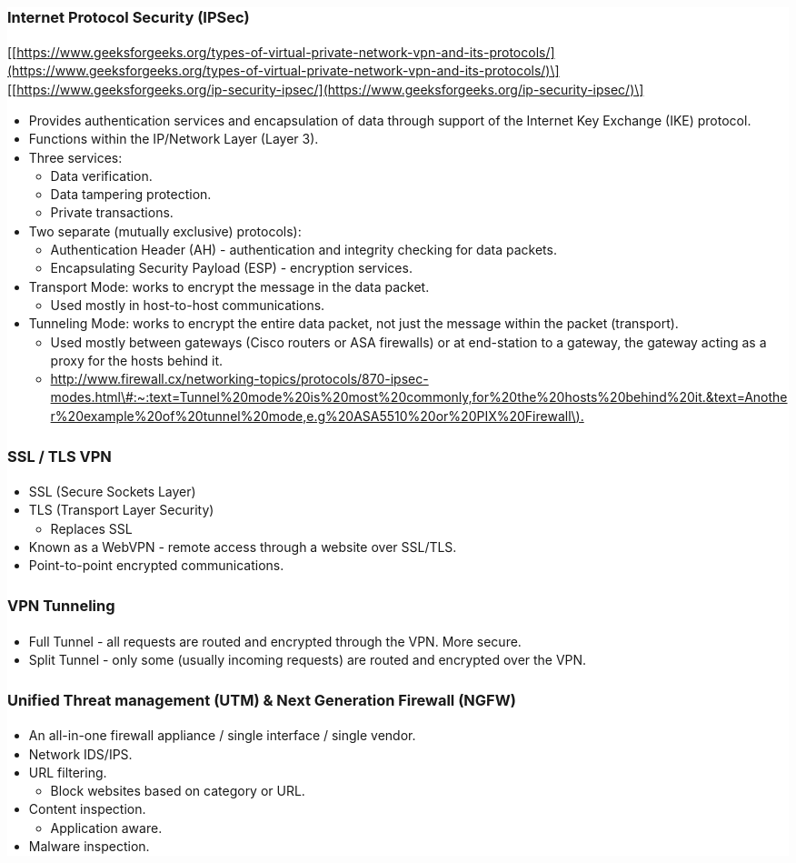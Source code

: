 ### **Internet Protocol Security \(IPSec\)**

\[[https://www.geeksforgeeks.org/types-of-virtual-private-network-vpn-and-its-protocols/](https://www.geeksforgeeks.org/types-of-virtual-private-network-vpn-and-its-protocols/)\]  
\[[https://www.geeksforgeeks.org/ip-security-ipsec/](https://www.geeksforgeeks.org/ip-security-ipsec/)\]

* Provides authentication services and encapsulation of data through support of the Internet Key Exchange \(IKE\) protocol.
* Functions within the IP/Network Layer \(Layer 3\).
* Three services:
  * Data verification.
  * Data tampering protection.
  * Private transactions.
* Two separate \(mutually exclusive\) protocols\):
  * Authentication Header \(AH\) - authentication and integrity checking for data packets.
  * Encapsulating Security Payload \(ESP\) - encryption services.
* Transport Mode: works to encrypt the message in the data packet. 
  * Used mostly in host-to-host communications. 
* Tunneling Mode: works to encrypt the entire data packet, not just the message within the packet \(transport\). 
  * Used mostly between gateways \(Cisco routers or ASA firewalls\) or at end-station to a gateway, the gateway acting as a proxy for the hosts behind it. 
  * [http://www.firewall.cx/networking-topics/protocols/870-ipsec-modes.html\#:~:text=Tunnel%20mode%20is%20most%20commonly,for%20the%20hosts%20behind%20it.&text=Another%20example%20of%20tunnel%20mode,e.g%20ASA5510%20or%20PIX%20Firewall\).](http://www.firewall.cx/networking-topics/protocols/870-ipsec-modes.html#:~:text=Tunnel%20mode%20is%20most%20commonly,for%20the%20hosts%20behind%20it.&text=Another%20example%20of%20tunnel%20mode,e.g%20ASA5510%20or%20PIX%20Firewall%29.) 

### **SSL / TLS VPN**

* SSL \(Secure Sockets Layer\)
* TLS \(Transport Layer Security\)
  * Replaces SSL
* Known as a WebVPN - remote access through a website over SSL/TLS.
* Point-to-point encrypted communications.

### **VPN Tunneling**

* Full Tunnel - all requests are routed and encrypted through the VPN. More secure.
* Split Tunnel - only some \(usually incoming requests\) are routed and encrypted over the VPN.

### **Unified Threat management \(UTM\) & Next Generation Firewall \(NGFW\)**

* An all-in-one firewall appliance / single interface / single vendor.
* Network IDS/IPS.
* URL filtering.
  * Block websites based on category or URL.
* Content inspection.
  * Application aware.
* Malware inspection.
